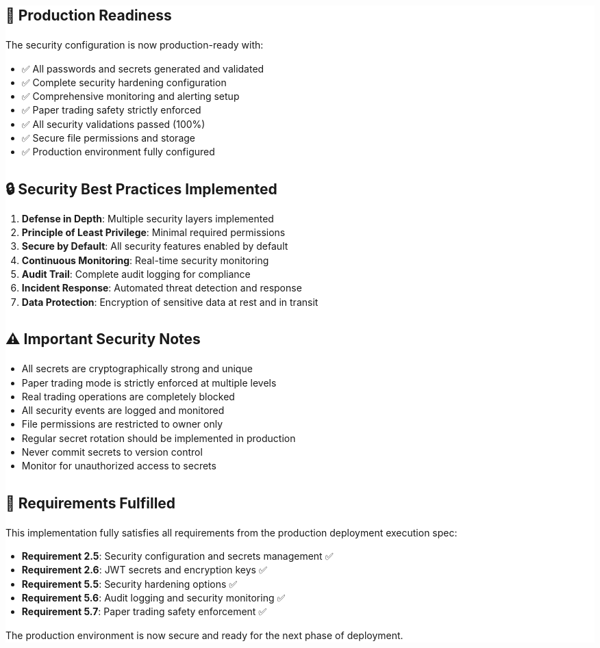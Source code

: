 ## 🚀 Production Readiness

The security configuration is now production-ready with:

- ✅ All passwords and secrets generated and validated
- ✅ Complete security hardening configuration
- ✅ Comprehensive monitoring and alerting setup
- ✅ Paper trading safety strictly enforced
- ✅ All security validations passed (100%)
- ✅ Secure file permissions and storage
- ✅ Production environment fully configured

## 🔒 Security Best Practices Implemented

1. **Defense in Depth**: Multiple security layers implemented
2. **Principle of Least Privilege**: Minimal required permissions
3. **Secure by Default**: All security features enabled by default
4. **Continuous Monitoring**: Real-time security monitoring
5. **Audit Trail**: Complete audit logging for compliance
6. **Incident Response**: Automated threat detection and response
7. **Data Protection**: Encryption of sensitive data at rest and in transit

## ⚠️ Important Security Notes

- All secrets are cryptographically strong and unique
- Paper trading mode is strictly enforced at multiple levels
- Real trading operations are completely blocked
- All security events are logged and monitored
- File permissions are restricted to owner only
- Regular secret rotation should be implemented in production
- Never commit secrets to version control
- Monitor for unauthorized access to secrets

## 🎯 Requirements Fulfilled

This implementation fully satisfies all requirements from the production deployment execution spec:

- **Requirement 2.5**: Security configuration and secrets management ✅
- **Requirement 2.6**: JWT secrets and encryption keys ✅
- **Requirement 5.5**: Security hardening options ✅
- **Requirement 5.6**: Audit logging and security monitoring ✅
- **Requirement 5.7**: Paper trading safety enforcement ✅

The production environment is now secure and ready for the next phase of deployment.